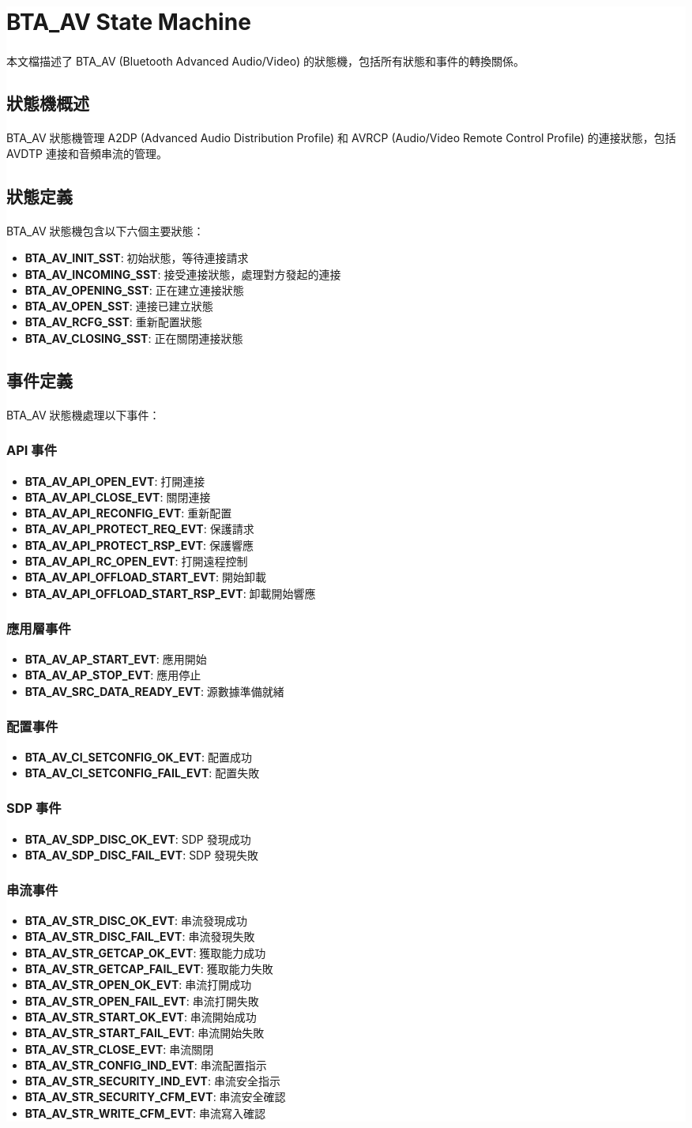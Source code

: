 # BTA_AV State Machine

本文檔描述了 BTA_AV (Bluetooth Advanced Audio/Video) 的狀態機，包括所有狀態和事件的轉換關係。

## 狀態機概述

BTA_AV 狀態機管理 A2DP (Advanced Audio Distribution Profile) 和 AVRCP (Audio/Video Remote Control Profile) 的連接狀態，包括 AVDTP 連接和音頻串流的管理。

## 狀態定義

BTA_AV 狀態機包含以下六個主要狀態：

- **BTA_AV_INIT_SST**: 初始狀態，等待連接請求
- **BTA_AV_INCOMING_SST**: 接受連接狀態，處理對方發起的連接
- **BTA_AV_OPENING_SST**: 正在建立連接狀態
- **BTA_AV_OPEN_SST**: 連接已建立狀態
- **BTA_AV_RCFG_SST**: 重新配置狀態
- **BTA_AV_CLOSING_SST**: 正在關閉連接狀態

## 事件定義

BTA_AV 狀態機處理以下事件：

### API 事件
- **BTA_AV_API_OPEN_EVT**: 打開連接
- **BTA_AV_API_CLOSE_EVT**: 關閉連接
- **BTA_AV_API_RECONFIG_EVT**: 重新配置
- **BTA_AV_API_PROTECT_REQ_EVT**: 保護請求
- **BTA_AV_API_PROTECT_RSP_EVT**: 保護響應
- **BTA_AV_API_RC_OPEN_EVT**: 打開遠程控制
- **BTA_AV_API_OFFLOAD_START_EVT**: 開始卸載
- **BTA_AV_API_OFFLOAD_START_RSP_EVT**: 卸載開始響應

### 應用層事件
- **BTA_AV_AP_START_EVT**: 應用開始
- **BTA_AV_AP_STOP_EVT**: 應用停止
- **BTA_AV_SRC_DATA_READY_EVT**: 源數據準備就緒

### 配置事件
- **BTA_AV_CI_SETCONFIG_OK_EVT**: 配置成功
- **BTA_AV_CI_SETCONFIG_FAIL_EVT**: 配置失敗

### SDP 事件
- **BTA_AV_SDP_DISC_OK_EVT**: SDP 發現成功
- **BTA_AV_SDP_DISC_FAIL_EVT**: SDP 發現失敗

### 串流事件
- **BTA_AV_STR_DISC_OK_EVT**: 串流發現成功
- **BTA_AV_STR_DISC_FAIL_EVT**: 串流發現失敗
- **BTA_AV_STR_GETCAP_OK_EVT**: 獲取能力成功
- **BTA_AV_STR_GETCAP_FAIL_EVT**: 獲取能力失敗
- **BTA_AV_STR_OPEN_OK_EVT**: 串流打開成功
- **BTA_AV_STR_OPEN_FAIL_EVT**: 串流打開失敗
- **BTA_AV_STR_START_OK_EVT**: 串流開始成功
- **BTA_AV_STR_START_FAIL_EVT**: 串流開始失敗
- **BTA_AV_STR_CLOSE_EVT**: 串流關閉
- **BTA_AV_STR_CONFIG_IND_EVT**: 串流配置指示
- **BTA_AV_STR_SECURITY_IND_EVT**: 串流安全指示
- **BTA_AV_STR_SECURITY_CFM_EVT**: 串流安全確認
- **BTA_AV_STR_WRITE_CFM_EVT**: 串流寫入確認